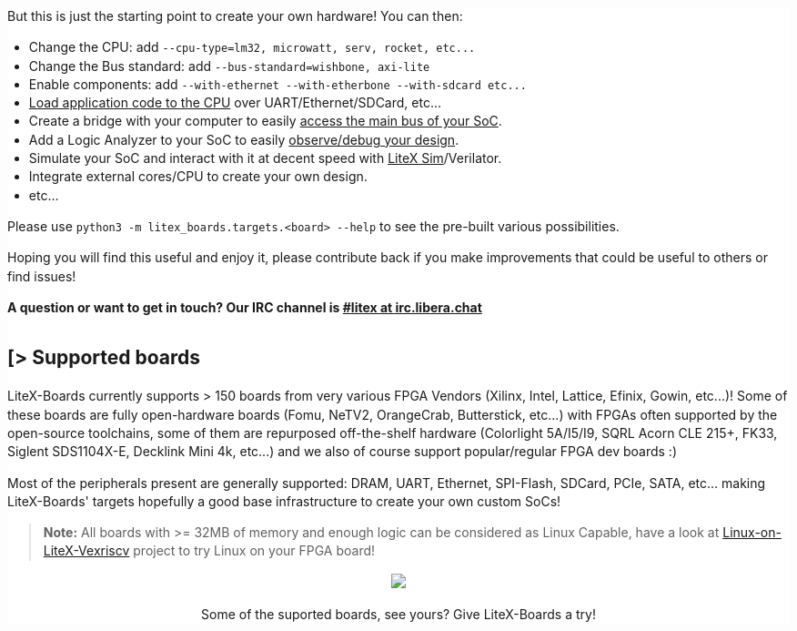 But this is just the starting point to create your own hardware! You can then:

- Change the CPU: add `--cpu-type=lm32, microwatt, serv, rocket, etc... `
- Change the Bus standard: add `--bus-standard=wishbone, axi-lite`
- Enable components: add `--with-ethernet --with-etherbone --with-sdcard etc...`
- [Load application code to the CPU](https://github.com/enjoy-digital/litex/wiki/Load-Application-Code-To-CPU) over UART/Ethernet/SDCard, etc...
- Create a bridge with your computer to easily [access the main bus of your SoC](https://github.com/enjoy-digital/litex/wiki/Use-Host-Bridge-to-control-debug-a-SoC).
- Add a Logic Analyzer to your SoC to easily [observe/debug your design](https://github.com/enjoy-digital/litex/wiki/Use-LiteScope-To-Debug-A-SoC).
- Simulate your SoC and interact with it at decent speed with [LiteX Sim](https://github.com/enjoy-digital/litex/blob/master/litex/tools/litex_sim.py)/Verilator.
- Integrate external cores/CPU to create your own design.
- etc...

Please use `python3 -m litex_boards.targets.<board> --help` to see the pre-built various possibilities.

Hoping you will find this useful and enjoy it, please contribute back if you make improvements that could be useful to others or find issues!

**A question or want to get in touch? Our IRC channel is [#litex at irc.libera.chat](https://web.libera.chat/#litex)**


[> Supported boards
-------------------

LiteX-Boards currently supports > 150 boards from very various FPGA Vendors (Xilinx, Intel, Lattice, Efinix, Gowin, etc...)!
Some of these boards are fully open-hardware boards (Fomu, NeTV2, OrangeCrab, Butterstick, etc...) with FPGAs often supported by the open-source toolchains, some of them are repurposed off-the-shelf hardware (Colorlight 5A/I5/I9, SQRL Acorn CLE 215+, FK33, Siglent SDS1104X-E, Decklink Mini 4k, etc...) and we also of course support popular/regular FPGA dev boards :)


Most of the peripherals present are generally supported: DRAM, UART, Ethernet, SPI-Flash, SDCard, PCIe, SATA, etc... making LiteX-Boards' targets hopefully a good base infrastructure to create your own custom SoCs!

> **Note:** All boards with >= 32MB of memory and enough logic can be considered as Linux Capable, have a look at [Linux-on-LiteX-Vexriscv](https://github.com/litex-hub/linux-on-litex-vexriscv) project to try Linux on your FPGA board!


<figure>
<p align="center">
<img src="https://user-images.githubusercontent.com/1450143/156173620-355c6f1d-87dc-4dda-be45-910bf379ae9a.jpg">
</p>
<figcaption>
<p align="center">
Some of the suported boards, see yours? Give LiteX-Boards a try!
</p>
</figcaption>
</figure>
